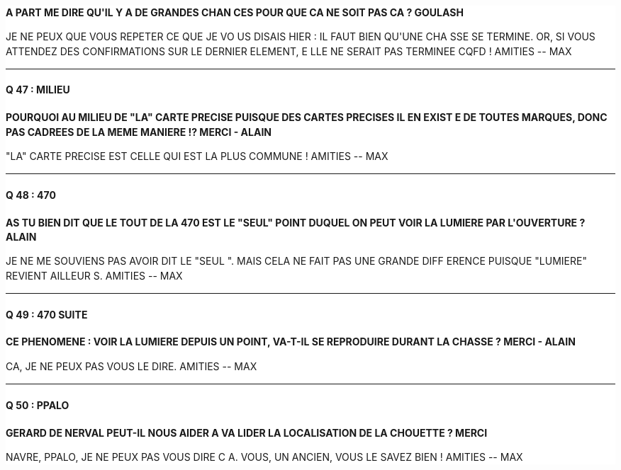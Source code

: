 **A PART ME DIRE QU'IL Y A DE GRANDES CHAN CES POUR QUE CA NE SOIT PAS CA ? GOULASH**

JE NE PEUX QUE VOUS REPETER CE QUE JE VO US DISAIS
HIER : IL FAUT BIEN QU'UNE CHA SSE SE TERMINE. OR, SI VOUS ATTENDEZ DES
 CONFIRMATIONS SUR LE DERNIER ELEMENT, E LLE NE SERAIT PAS TERMINEE CQFD
 !  AMITIES -- MAX

---

#### Q 47 : MILIEU

**POURQUOI AU MILIEU DE "LA" CARTE PRECISE  PUISQUE DES
CARTES PRECISES IL EN EXIST E DE TOUTES MARQUES, DONC PAS CADREES DE  LA
 MEME MANIERE !? MERCI - ALAIN**

"LA" CARTE PRECISE EST CELLE QUI EST LA  PLUS COMMUNE ! AMITIES -- MAX

---

#### Q 48 : 470

**AS TU BIEN DIT QUE LE TOUT DE LA 470 EST  LE "SEUL" POINT DUQUEL ON PEUT VOIR LA  LUMIERE PAR L'OUVERTURE ? ALAIN**

JE NE ME SOUVIENS PAS AVOIR DIT LE "SEUL ". MAIS CELA
NE FAIT PAS UNE GRANDE DIFF ERENCE PUISQUE "LUMIERE" REVIENT AILLEUR S.
AMITIES -- MAX

---

#### Q 49 : 470 SUITE

**CE PHENOMENE : VOIR LA LUMIERE DEPUIS UN  POINT, VA-T-IL SE REPRODUIRE DURANT LA  CHASSE ? MERCI - ALAIN**

CA, JE NE PEUX PAS VOUS LE DIRE. AMITIES -- MAX

---

#### Q 50 : PPALO

**GERARD DE NERVAL PEUT-IL NOUS AIDER A VA LIDER LA LOCALISATION DE LA CHOUETTE ? MERCI**

NAVRE, PPALO, JE NE PEUX PAS VOUS DIRE C A. VOUS, UN ANCIEN, VOUS LE SAVEZ BIEN ! AMITIES -- MAX